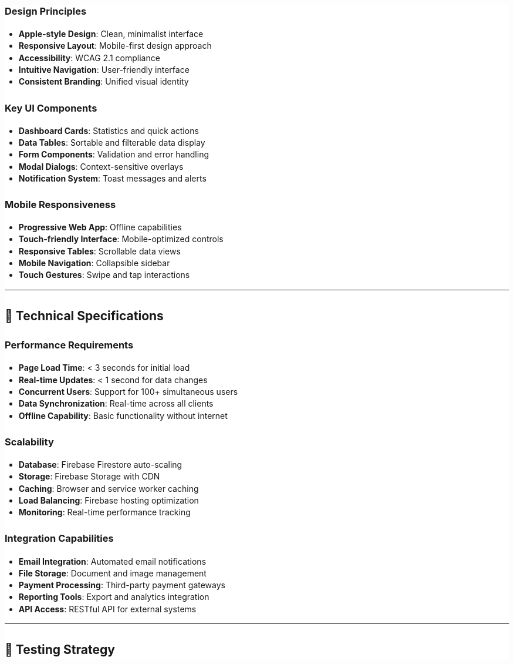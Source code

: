 ### **Design Principles**
- **Apple-style Design**: Clean, minimalist interface
- **Responsive Layout**: Mobile-first design approach
- **Accessibility**: WCAG 2.1 compliance
- **Intuitive Navigation**: User-friendly interface
- **Consistent Branding**: Unified visual identity

### **Key UI Components**
- **Dashboard Cards**: Statistics and quick actions
- **Data Tables**: Sortable and filterable data display
- **Form Components**: Validation and error handling
- **Modal Dialogs**: Context-sensitive overlays
- **Notification System**: Toast messages and alerts

### **Mobile Responsiveness**
- **Progressive Web App**: Offline capabilities
- **Touch-friendly Interface**: Mobile-optimized controls
- **Responsive Tables**: Scrollable data views
- **Mobile Navigation**: Collapsible sidebar
- **Touch Gestures**: Swipe and tap interactions

---

## 🔧 **Technical Specifications**

### **Performance Requirements**
- **Page Load Time**: < 3 seconds for initial load
- **Real-time Updates**: < 1 second for data changes
- **Concurrent Users**: Support for 100+ simultaneous users
- **Data Synchronization**: Real-time across all clients
- **Offline Capability**: Basic functionality without internet

### **Scalability**
- **Database**: Firebase Firestore auto-scaling
- **Storage**: Firebase Storage with CDN
- **Caching**: Browser and service worker caching
- **Load Balancing**: Firebase hosting optimization
- **Monitoring**: Real-time performance tracking

### **Integration Capabilities**
- **Email Integration**: Automated email notifications
- **File Storage**: Document and image management
- **Payment Processing**: Third-party payment gateways
- **Reporting Tools**: Export and analytics integration
- **API Access**: RESTful API for external systems

---

## 🧪 **Testing Strategy**
